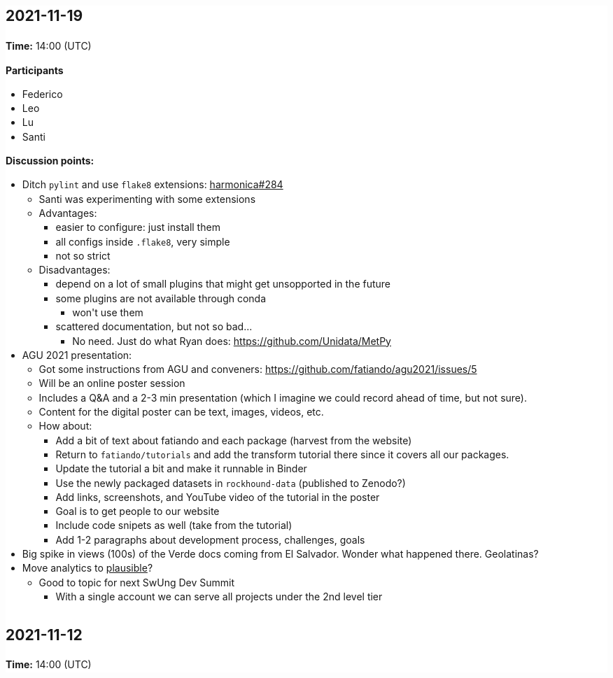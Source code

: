 ## 2021-11-19

**Time:** 14:00 (UTC)

**Participants** 

* Federico
* Leo
* Lu
* Santi

**Discussion points:**

* Ditch `pylint` and use `flake8` extensions: [harmonica#284](https://github.com/fatiando/harmonica/issues/284)
    * Santi was experimenting with some extensions
    * Advantages:
        * easier to configure: just install them
        * all configs inside `.flake8`, very simple
        * not so strict
    * Disadvantages:
        * depend on a lot of small plugins that might get unsopported in the future
        * some plugins are not available through conda
            * won't use them
        * scattered documentation, but not so bad... 
            * No need. Just do what Ryan does: https://github.com/Unidata/MetPy
* AGU 2021 presentation:
    * Got some instructions from AGU and conveners: https://github.com/fatiando/agu2021/issues/5
    * Will be an online poster session
    * Includes a Q&A and a 2-3 min presentation (which I imagine we could record ahead of time, but not sure).
    * Content for the digital poster can be text, images, videos, etc. 
    * How about:
        * Add a bit of text about fatiando and each package (harvest from the website)
        * Return to `fatiando/tutorials` and add the transform tutorial there since it covers all our packages.
        * Update the tutorial a bit and make it runnable in Binder
        * Use  the newly packaged datasets in `rockhound-data` (published to Zenodo?)
        * Add links, screenshots, and YouTube video of the tutorial in the poster
        * Goal is to get people to our website
        * Include code snipets as well (take from the tutorial)
        * Add 1-2 paragraphs about development process, challenges, goals
* Big spike in views (100s) of the Verde docs coming from El Salvador. Wonder what happened there. Geolatinas?
* Move analytics to [plausible](https://plausible.io/)?
    * Good to topic for next SwUng Dev Summit
        * With a single account we can serve all projects under the 2nd level tier

## 2021-11-12

**Time:** 14:00 (UTC)
